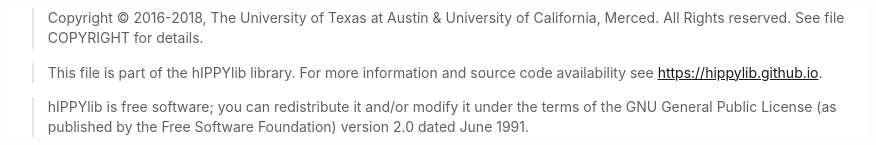 
> Copyright &copy; 2016-2018, The University of Texas at Austin & University of California, Merced.
All Rights reserved.
See file COPYRIGHT for details.

> This file is part of the hIPPYlib library. For more information and source code
availability see https://hippylib.github.io.

> hIPPYlib is free software; you can redistribute it and/or modify it under the terms of the GNU General Public License (as published by the Free Software Foundation) version 2.0 dated June 1991.
